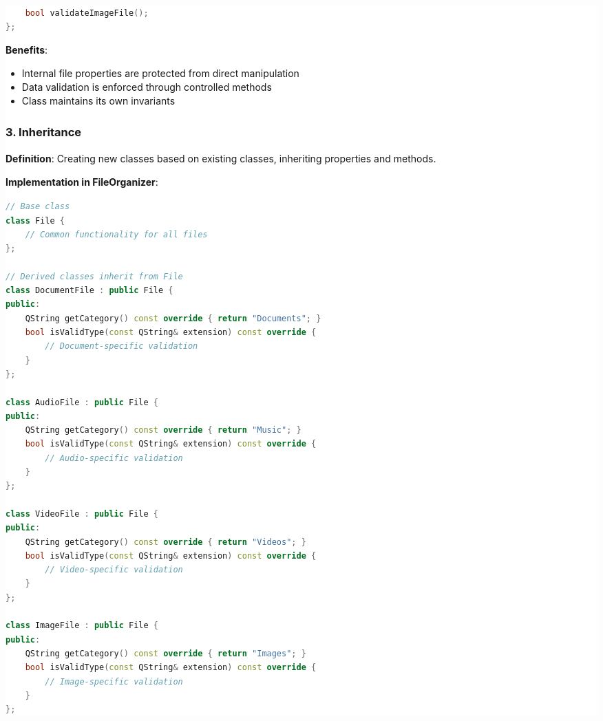 ```cpp
    bool validateImageFile();
};
```

**Benefits**:

- Internal file properties are protected from direct manipulation
- Data validation is enforced through controlled methods
- Class maintains its own invariants

### 3. Inheritance

**Definition**: Creating new classes based on existing classes, inheriting properties and methods.

**Implementation in FileOrganizer**:

```cpp
// Base class
class File {
    // Common functionality for all files
};

// Derived classes inherit from File
class DocumentFile : public File {
public:
    QString getCategory() const override { return "Documents"; }
    bool isValidType(const QString& extension) const override {
        // Document-specific validation
    }
};

class AudioFile : public File {
public:
    QString getCategory() const override { return "Music"; }
    bool isValidType(const QString& extension) const override {
        // Audio-specific validation
    }
};

class VideoFile : public File {
public:
    QString getCategory() const override { return "Videos"; }
    bool isValidType(const QString& extension) const override {
        // Video-specific validation
    }
};

class ImageFile : public File {
public:
    QString getCategory() const override { return "Images"; }
    bool isValidType(const QString& extension) const override {
        // Image-specific validation
    }
};
```
